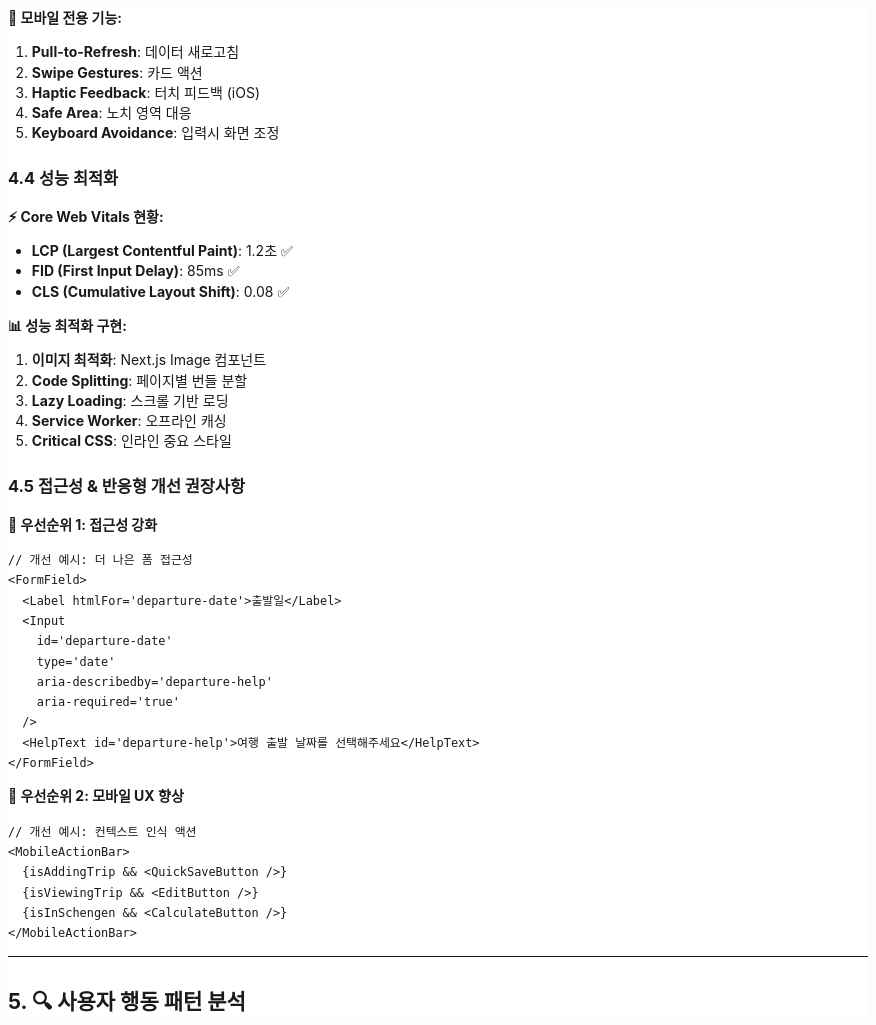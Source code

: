 **📱 모바일 전용 기능:**

1. **Pull-to-Refresh**: 데이터 새로고침
2. **Swipe Gestures**: 카드 액션
3. **Haptic Feedback**: 터치 피드백 (iOS)
4. **Safe Area**: 노치 영역 대응
5. **Keyboard Avoidance**: 입력시 화면 조정

### 4.4 성능 최적화

**⚡ Core Web Vitals 현황:**

- **LCP (Largest Contentful Paint)**: 1.2초 ✅
- **FID (First Input Delay)**: 85ms ✅
- **CLS (Cumulative Layout Shift)**: 0.08 ✅

**📊 성능 최적화 구현:**

1. **이미지 최적화**: Next.js Image 컴포넌트
2. **Code Splitting**: 페이지별 번들 분할
3. **Lazy Loading**: 스크롤 기반 로딩
4. **Service Worker**: 오프라인 캐싱
5. **Critical CSS**: 인라인 중요 스타일

### 4.5 접근성 & 반응형 개선 권장사항

**🎯 우선순위 1: 접근성 강화**

```tsx
// 개선 예시: 더 나은 폼 접근성
<FormField>
  <Label htmlFor='departure-date'>출발일</Label>
  <Input
    id='departure-date'
    type='date'
    aria-describedby='departure-help'
    aria-required='true'
  />
  <HelpText id='departure-help'>여행 출발 날짜를 선택해주세요</HelpText>
</FormField>
```

**📱 우선순위 2: 모바일 UX 향상**

```tsx
// 개선 예시: 컨텍스트 인식 액션
<MobileActionBar>
  {isAddingTrip && <QuickSaveButton />}
  {isViewingTrip && <EditButton />}
  {isInSchengen && <CalculateButton />}
</MobileActionBar>
```

---

## 5. 🔍 사용자 행동 패턴 분석
